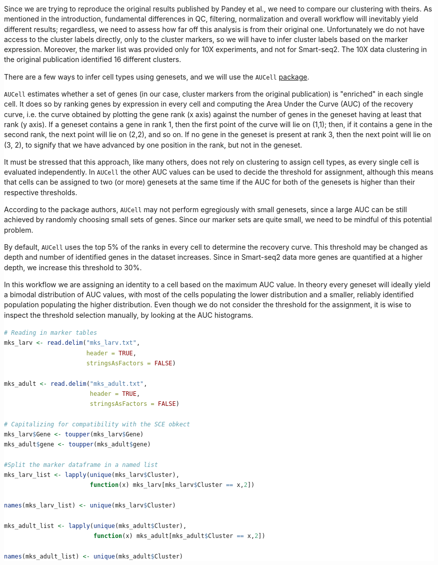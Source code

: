 Since we are trying to reproduce the original results published by Pandey et al., we need to compare our clustering with theirs. As mentioned in the introduction, fundamental differences in QC, filtering, normalization and overall workflow will inevitably yield different results; regardless, we need to assess how far off this analysis is from their original one. Unfortunately we do not have access to the cluster labels directly, only to the cluster markers, so we will have to infer cluster labels based on the marker expression. Moreover, the marker list was provided only for 10X experiments, and not for Smart-seq2. The 10X data clustering in the original publication identified 16 different clusters.

There are a few ways to infer cell types using genesets, and we will use the `AUCell` [package](https://bioconductor.org/packages/release/bioc/vignettes/AUCell/inst/doc/AUCell.html#why-to-use-aucell). 

`AUCell` estimates whether a set of genes (in our case, cluster markers from the original publication) is "enriched" in each single cell. It does so by ranking genes by expression in every cell and computing the Area Under the Curve (AUC) of the recovery curve, i.e. the curve obtained by plotting the gene rank (x axis) against the number of genes in the geneset having at least that rank (y axis). If a geneset contains a gene in rank 1, then the first point of the curve will lie on (1,1); then, if it contains a gene in the second rank, the next point will lie on (2,2), and so on. If no gene in the geneset is present at rank 3, then the next point will lie on (3, 2), to signify that we have advanced by one position in the rank, but not in the geneset.

It must be stressed that this approach, like many others, does not rely on clustering to assign cell types, as every single cell is evaluated independently. In `AUCell` the other AUC values can be used to decide the threshold for assignment, although this means that cells can be assigned to two (or more) genesets at the same time if the AUC for both of the genesets is higher than their respective thresholds.

According to the package authors, `AUCell` may not perform egregiously with small genesets, since a large AUC can be still achieved by randomly choosing small sets of genes. Since our marker sets are quite small, we need to be mindful of this potential problem.

By default, `AUCell` uses the top 5% of the ranks in every cell to determine the recovery curve. This threshold may be changed as depth and number of identified genes in the dataset increases. Since in Smart-seq2 data more genes are quantified at a higher depth, we increase this threshold to 30%.

In this workflow we are assigning an identity to a cell based on the maximum AUC value. In theory every geneset will ideally yield a bimodal distribution of AUC values, with most of the cells populating the lower distribution and a smaller, reliably identified population populating the higher distribution. Even though we do not consider the threshold for the assignment, it is wise to inspect the threshold selection manually, by looking at the AUC histograms.


```R
# Reading in marker tables
mks_larv <- read.delim("mks_larv.txt", 
                       header = TRUE, 
                       stringsAsFactors = FALSE)

mks_adult <- read.delim("mks_adult.txt", 
                        header = TRUE, 
                        stringsAsFactors = FALSE)

# Capitalizing for compatibility with the SCE obkect
mks_larv$Gene <- toupper(mks_larv$Gene)
mks_adult$gene <- toupper(mks_adult$gene)

#Split the marker dataframe in a named list
mks_larv_list <- lapply(unique(mks_larv$Cluster), 
                        function(x) mks_larv[mks_larv$Cluster == x,2])
                        
names(mks_larv_list) <- unique(mks_larv$Cluster)
                        
mks_adult_list <- lapply(unique(mks_adult$Cluster), 
                         function(x) mks_adult[mks_adult$Cluster == x,2])
                         
names(mks_adult_list) <- unique(mks_adult$Cluster)
```